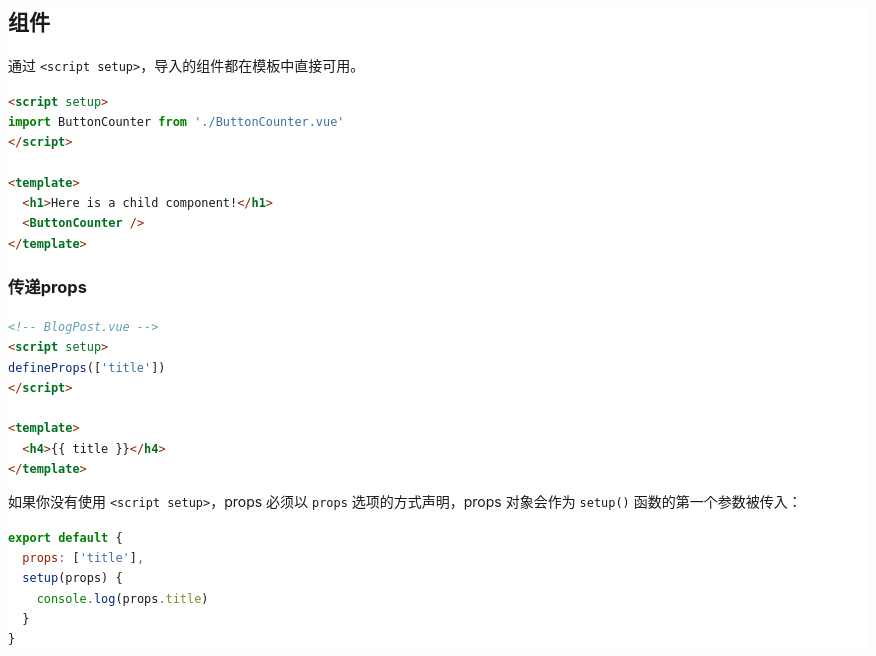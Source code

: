 





































## 组件

通过 `<script setup>`，导入的组件都在模板中直接可用。

```html
<script setup>
import ButtonCounter from './ButtonCounter.vue'
</script>

<template>
  <h1>Here is a child component!</h1>
  <ButtonCounter />
</template>
```

### 传递props

```html
<!-- BlogPost.vue -->
<script setup>
defineProps(['title'])
</script>

<template>
  <h4>{{ title }}</h4>
</template>
```

如果你没有使用 `<script setup>`，props 必须以 `props` 选项的方式声明，props 对象会作为 `setup()` 函数的第一个参数被传入：

```js
export default {
  props: ['title'],
  setup(props) {
    console.log(props.title)
  }
}
```

